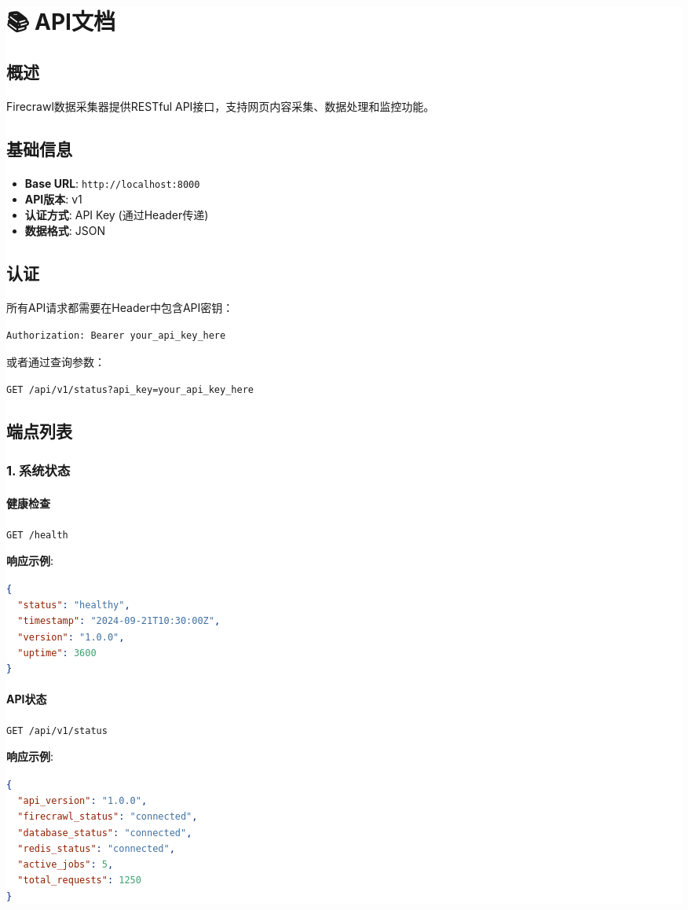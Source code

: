 # 📚 API文档

## 概述

Firecrawl数据采集器提供RESTful API接口，支持网页内容采集、数据处理和监控功能。

## 基础信息

- **Base URL**: `http://localhost:8000`
- **API版本**: v1
- **认证方式**: API Key (通过Header传递)
- **数据格式**: JSON

## 认证

所有API请求都需要在Header中包含API密钥：

```http
Authorization: Bearer your_api_key_here
```

或者通过查询参数：

```http
GET /api/v1/status?api_key=your_api_key_here
```

## 端点列表

### 1. 系统状态

#### 健康检查
```http
GET /health
```

**响应示例**:
```json
{
  "status": "healthy",
  "timestamp": "2024-09-21T10:30:00Z",
  "version": "1.0.0",
  "uptime": 3600
}
```

#### API状态
```http
GET /api/v1/status
```

**响应示例**:
```json
{
  "api_version": "1.0.0",
  "firecrawl_status": "connected",
  "database_status": "connected",
  "redis_status": "connected",
  "active_jobs": 5,
  "total_requests": 1250
}
```
